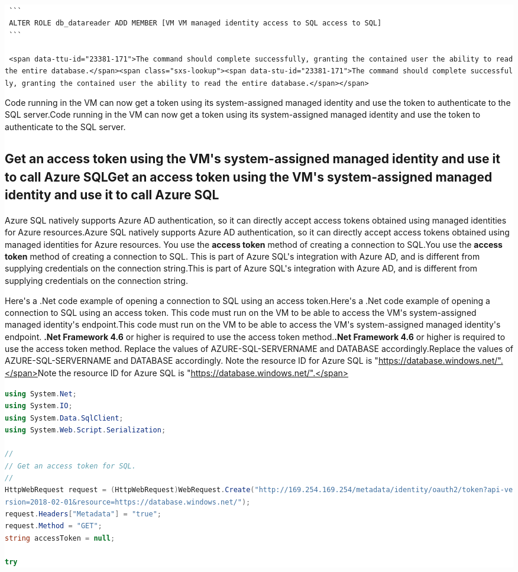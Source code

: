      ```
     ALTER ROLE db_datareader ADD MEMBER [VM VM managed identity access to SQL access to SQL]
     ```

     <span data-ttu-id="23381-171">The command should complete successfully, granting the contained user the ability to read the entire database.</span><span class="sxs-lookup"><span data-stu-id="23381-171">The command should complete successfully, granting the contained user the ability to read the entire database.</span></span>

<span data-ttu-id="23381-172">Code running in the VM can now get a token using its system-assigned managed identity and use the token to authenticate to the SQL server.</span><span class="sxs-lookup"><span data-stu-id="23381-172">Code running in the VM can now get a token using its system-assigned managed identity and use the token to authenticate to the SQL server.</span></span>

## <a name="get-an-access-token-using-the-vms-system-assigned-managed-identity-and-use-it-to-call-azure-sql"></a><span data-ttu-id="23381-173">Get an access token using the VM's system-assigned managed identity and use it to call Azure SQL</span><span class="sxs-lookup"><span data-stu-id="23381-173">Get an access token using the VM's system-assigned managed identity and use it to call Azure SQL</span></span> 

<span data-ttu-id="23381-174">Azure SQL natively supports Azure AD authentication, so it can directly accept access tokens obtained using managed identities for Azure resources.</span><span class="sxs-lookup"><span data-stu-id="23381-174">Azure SQL natively supports Azure AD authentication, so it can directly accept access tokens obtained using managed identities for Azure resources.</span></span>  <span data-ttu-id="23381-175">You use the **access token** method of creating a connection to SQL.</span><span class="sxs-lookup"><span data-stu-id="23381-175">You use the **access token** method of creating a connection to SQL.</span></span>  <span data-ttu-id="23381-176">This is part of Azure SQL's integration with Azure AD, and is different from supplying credentials on the connection string.</span><span class="sxs-lookup"><span data-stu-id="23381-176">This is part of Azure SQL's integration with Azure AD, and is different from supplying credentials on the connection string.</span></span>

<span data-ttu-id="23381-177">Here's a .Net code example of opening a connection to SQL using an access token.</span><span class="sxs-lookup"><span data-stu-id="23381-177">Here's a .Net code example of opening a connection to SQL using an access token.</span></span>  <span data-ttu-id="23381-178">This code must run on the VM to be able to access the VM's system-assigned managed identity's endpoint.</span><span class="sxs-lookup"><span data-stu-id="23381-178">This code must run on the VM to be able to access the VM's system-assigned managed identity's endpoint.</span></span>  <span data-ttu-id="23381-179">**.Net Framework 4.6** or higher is required to use the access token method.</span><span class="sxs-lookup"><span data-stu-id="23381-179">**.Net Framework 4.6** or higher is required to use the access token method.</span></span>  <span data-ttu-id="23381-180">Replace the values of AZURE-SQL-SERVERNAME and DATABASE accordingly.</span><span class="sxs-lookup"><span data-stu-id="23381-180">Replace the values of AZURE-SQL-SERVERNAME and DATABASE accordingly.</span></span>  <span data-ttu-id="23381-181">Note the resource ID for Azure SQL is "https://database.windows.net/".</span><span class="sxs-lookup"><span data-stu-id="23381-181">Note the resource ID for Azure SQL is "https://database.windows.net/".</span></span>

```csharp
using System.Net;
using System.IO;
using System.Data.SqlClient;
using System.Web.Script.Serialization;

//
// Get an access token for SQL.
//
HttpWebRequest request = (HttpWebRequest)WebRequest.Create("http://169.254.169.254/metadata/identity/oauth2/token?api-version=2018-02-01&resource=https://database.windows.net/");
request.Headers["Metadata"] = "true";
request.Method = "GET";
string accessToken = null;

try
```